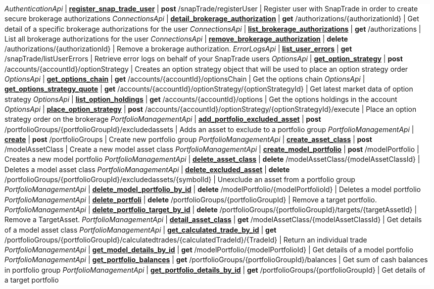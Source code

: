 *AuthenticationApi* | [**register_snap_trade_user**](docs/apis/tags/AuthenticationApi.md#register_snap_trade_user) | **post** /snapTrade/registerUser | Register user with SnapTrade in order to create secure brokerage authorizations
*ConnectionsApi* | [**detail_brokerage_authorization**](docs/apis/tags/ConnectionsApi.md#detail_brokerage_authorization) | **get** /authorizations/{authorizationId} | Get detail of a specific brokerage authorizations for the user
*ConnectionsApi* | [**list_brokerage_authorizations**](docs/apis/tags/ConnectionsApi.md#list_brokerage_authorizations) | **get** /authorizations | List all brokerage authorizations for the user
*ConnectionsApi* | [**remove_brokerage_authorization**](docs/apis/tags/ConnectionsApi.md#remove_brokerage_authorization) | **delete** /authorizations/{authorizationId} | Remove a brokerage authorization.
*ErrorLogsApi* | [**list_user_errors**](docs/apis/tags/ErrorLogsApi.md#list_user_errors) | **get** /snapTrade/listUserErrors | Retrieve error logs on behalf of your SnapTrade users
*OptionsApi* | [**get_option_strategy**](docs/apis/tags/OptionsApi.md#get_option_strategy) | **post** /accounts/{accountId}/optionStrategy | Creates an option strategy object that will be used to place an option strategy order
*OptionsApi* | [**get_options_chain**](docs/apis/tags/OptionsApi.md#get_options_chain) | **get** /accounts/{accountId}/optionsChain | Get the options chain
*OptionsApi* | [**get_options_strategy_quote**](docs/apis/tags/OptionsApi.md#get_options_strategy_quote) | **get** /accounts/{accountId}/optionStrategy/{optionStrategyId} | Get latest market data of option strategy
*OptionsApi* | [**list_option_holdings**](docs/apis/tags/OptionsApi.md#list_option_holdings) | **get** /accounts/{accountId}/options | Get the options holdings in the account
*OptionsApi* | [**place_option_strategy**](docs/apis/tags/OptionsApi.md#place_option_strategy) | **post** /accounts/{accountId}/optionStrategy/{optionStrategyId}/execute | Place an option strategy order on the brokerage
*PortfolioManagementApi* | [**add_portfolio_excluded_asset**](docs/apis/tags/PortfolioManagementApi.md#add_portfolio_excluded_asset) | **post** /portfolioGroups/{portfolioGroupId}/excludedassets | Adds an asset to exclude to a portfolio group
*PortfolioManagementApi* | [**create**](docs/apis/tags/PortfolioManagementApi.md#create) | **post** /portfolioGroups | Create new portfolio group
*PortfolioManagementApi* | [**create_asset_class**](docs/apis/tags/PortfolioManagementApi.md#create_asset_class) | **post** /modelAssetClass | Create a new model asset class
*PortfolioManagementApi* | [**create_model_portfolio**](docs/apis/tags/PortfolioManagementApi.md#create_model_portfolio) | **post** /modelPortfolio | Creates a new model portfolio
*PortfolioManagementApi* | [**delete_asset_class**](docs/apis/tags/PortfolioManagementApi.md#delete_asset_class) | **delete** /modelAssetClass/{modelAssetClassId} | Deletes a model asset class
*PortfolioManagementApi* | [**delete_excluded_asset**](docs/apis/tags/PortfolioManagementApi.md#delete_excluded_asset) | **delete** /portfolioGroups/{portfolioGroupId}/excludedassets/{symbolId} | Unexclude an asset from a portfolio group
*PortfolioManagementApi* | [**delete_model_portfolio_by_id**](docs/apis/tags/PortfolioManagementApi.md#delete_model_portfolio_by_id) | **delete** /modelPortfolio/{modelPortfolioId} | Deletes a model portfolio
*PortfolioManagementApi* | [**delete_portfoli**](docs/apis/tags/PortfolioManagementApi.md#delete_portfoli) | **delete** /portfolioGroups/{portfolioGroupId} | Remove a target portfolio.
*PortfolioManagementApi* | [**delete_portfolio_target_by_id**](docs/apis/tags/PortfolioManagementApi.md#delete_portfolio_target_by_id) | **delete** /portfolioGroups/{portfolioGroupId}/targets/{targetAssetId} | Remove a TargetAsset.
*PortfolioManagementApi* | [**detail_asset_class**](docs/apis/tags/PortfolioManagementApi.md#detail_asset_class) | **get** /modelAssetClass/{modelAssetClassId} | Get details of a model asset class
*PortfolioManagementApi* | [**get_calculated_trade_by_id**](docs/apis/tags/PortfolioManagementApi.md#get_calculated_trade_by_id) | **get** /portfolioGroups/{portfolioGroupId}/calculatedtrades/{calculatedTradeId}/{TradeId} | Return an individual trade
*PortfolioManagementApi* | [**get_model_details_by_id**](docs/apis/tags/PortfolioManagementApi.md#get_model_details_by_id) | **get** /modelPortfolio/{modelPortfolioId} | Get details of a model portfolio
*PortfolioManagementApi* | [**get_portfolio_balances**](docs/apis/tags/PortfolioManagementApi.md#get_portfolio_balances) | **get** /portfolioGroups/{portfolioGroupId}/balances | Get sum of cash balances in portfolio group
*PortfolioManagementApi* | [**get_portfolio_details_by_id**](docs/apis/tags/PortfolioManagementApi.md#get_portfolio_details_by_id) | **get** /portfolioGroups/{portfolioGroupId} | Get details of a target portfolio